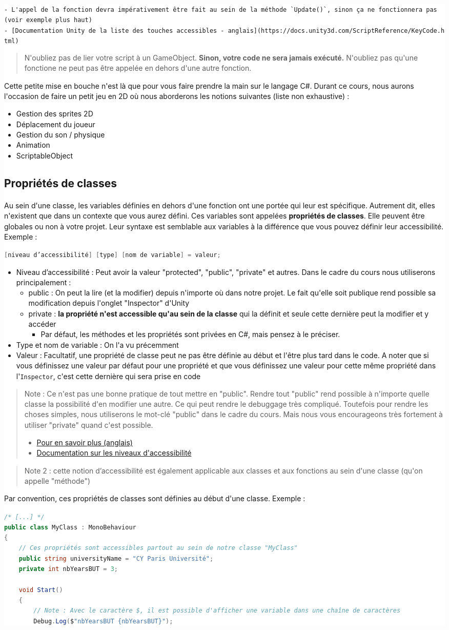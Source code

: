     - L'appel de la fonction devra impérativement être fait au sein de la méthode `Update()`, sinon ça ne fonctionnera pas (voir exemple plus haut)
    - [Documentation Unity de la liste des touches accessibles - anglais](https://docs.unity3d.com/ScriptReference/KeyCode.html)

> N'oubliez pas de lier votre script à un GameObject. **Sinon, votre code ne sera jamais exécuté.**
> N'oubliez pas qu'une fonctione ne peut pas être appelée en dehors d'une autre fonction.

Cette petite mise en bouche n'est là que pour vous faire prendre la main sur le langage C#. Durant ce cours, nous aurons l'occasion de faire un petit jeu en 2D où nous aborderons les notions suivantes (liste non exhaustive) :
- Gestion des sprites 2D
- Déplacement du joueur
- Gestion du son / physique
- Animation
- ScriptableObject

## Propriétés de classes
Au sein d'une classe, les variables définies en dehors d'une fonction ont une portée qui leur est spécifique. Autrement dit, elles n'existent que dans un contexte que vous aurez défini. Ces variables sont appelées **propriétés de classes**. Elle peuvent être globales ou non à votre projet. Leur syntaxe est semblable aux variables à la différence que vous pouvez définir leur accessibilité. Exemple :

```cs
[niveau d’accessibilité] [type] [nom de variable] = valeur;
```
- Niveau d’accessibilité : Peut avoir la valeur "protected", "public", "private" et autres. Dans le cadre du cours nous utiliserons principalement :
    - public : On peut la lire (et la modifier) depuis n'importe où dans notre projet. Le fait qu'elle soit publique rend possible sa modification depuis l'onglet "Inspector" d'Unity
    - private : **la propriété n'est accessible qu'au sein de la classe** qui la définit et seule cette dernière peut la modifier et y accéder
        - Par défaut, les méthodes et les propriétés sont privées en C#, mais pensez à le préciser.
- Type et nom de variable : On l'a vu précemment
- Valeur : Facultatif, une propriété de classe peut ne pas être définie au début et l'être plus tard dans le code. A noter que si vous définissez une valeur par défaut pour une propriété et que vous définissez une valeur pour cette même propriété dans l'`Inspector`, c'est cette dernière qui sera prise en code

> Note : Ce n'est pas une bonne pratique de tout mettre en "public". Rendre tout "public" rend possible à n'importe quelle classe la possibilité d'en modifier une autre. Ce qui peut rendre le debuggage très compliqué. Toutefois pour rendre les choses simples, nous utiliserons le mot-clé "public" dans le cadre du cours. Mais nous vous encourageons très fortement à utiliser "private" quand c'est possible.
> - [Pour en savoir plus (anglais)](https://www.youtube.com/watch?v=pD27YuJG3L8)
> - [Documentation sur les niveaux d'accessibilité](https://learn.microsoft.com/fr-fr/dotnet/csharp/programming-guide/classes-and-structs/access-modifiers)

> Note 2 : cette notion d’accessibilité est également applicable aux classes et aux fonctions au sein d'une classe (qu'on appelle "méthode")

Par convention, ces propriétés de classes sont définies au début d'une classe. Exemple :
```cs
/* [...] */
public class MyClass : MonoBehaviour
{
    // Ces propriétés sont accessibles partout au sein de notre classe "MyClass"
    public string universityName = "CY Paris Université";
    private int nbYearsBUT = 3;

    void Start()
    {
        // Note : Avec le caractère $, il est possible d'afficher une variable dans une chaîne de caractères
        Debug.Log($"nbYearsBUT {nbYearsBUT}");
```